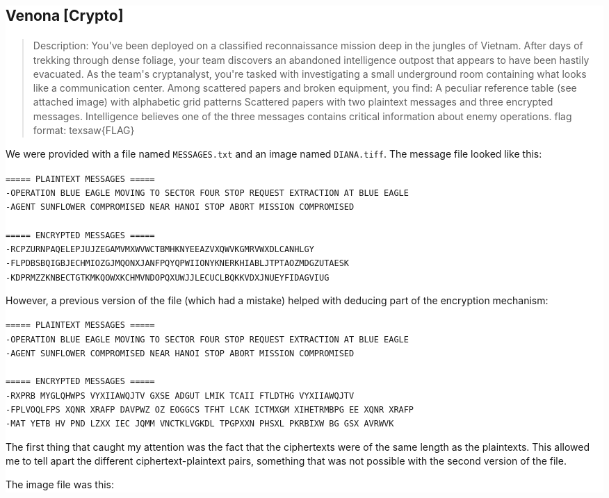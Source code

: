 ## Venona [Crypto]
> Description: You've been deployed on a classified reconnaissance mission deep in the jungles of Vietnam. After days of trekking through dense foliage, your team discovers an abandoned intelligence outpost that appears to have been hastily evacuated. As the team's cryptanalyst, you're tasked with investigating a small underground room containing what looks like a communication center. Among scattered papers and broken equipment, you find:
A peculiar reference table (see attached image) with alphabetic grid patterns Scattered papers with two plaintext messages and three encrypted messages.
Intelligence believes one of the three messages contains critical information about enemy operations.
flag format: texsaw{FLAG}

We were provided with a file named `MESSAGES.txt` and an image named `DIANA.tiff`. The message file looked like this:

```
===== PLAINTEXT MESSAGES =====
-OPERATION BLUE EAGLE MOVING TO SECTOR FOUR STOP REQUEST EXTRACTION AT BLUE EAGLE
-AGENT SUNFLOWER COMPROMISED NEAR HANOI STOP ABORT MISSION COMPROMISED

===== ENCRYPTED MESSAGES =====
-RCPZURNPAQELEPJUJZEGAMVMXWVWCTBMHKNYEEAZVXQWVKGMRVWXDLCANHLGY
-FLPDBSBQIGBJECHMIOZGJMQONXJANFPQYQPWIIONYKNERKHIABLJTPTAOZMDGZUTAESK
-KDPRMZZKNBECTGTKMKQOWXKCHMVNDOPQXUWJJLECUCLBQKKVDXJNUEYFIDAGVIUG
```

However, a previous version of the file (which had a mistake) helped with deducing part of the encryption mechanism:

```
===== PLAINTEXT MESSAGES =====
-OPERATION BLUE EAGLE MOVING TO SECTOR FOUR STOP REQUEST EXTRACTION AT BLUE EAGLE
-AGENT SUNFLOWER COMPROMISED NEAR HANOI STOP ABORT MISSION COMPROMISED

===== ENCRYPTED MESSAGES =====
-RXPRB MYGLQHWPS VYXIIAWQJTV GXSE ADGUT LMIK TCAII FTLDTHG VYXIIAWQJTV
-FPLVOQLFPS XQNR XRAFP DAVPWZ OZ EOGGCS TFHT LCAK ICTMXGM XIHETRMBPG EE XQNR XRAFP
-MAT YETB HV PND LZXX IEC JQMM VNCTKLVGKDL TPGPXXN PHSXL PKRBIXW BG GSX AVRWVK
```

The first thing that caught my attention was the fact that the ciphertexts were of the same length as the plaintexts. This allowed me to tell apart the different ciphertext-plaintext pairs, something that was not possible with the second version of the file.

The image file was this:

